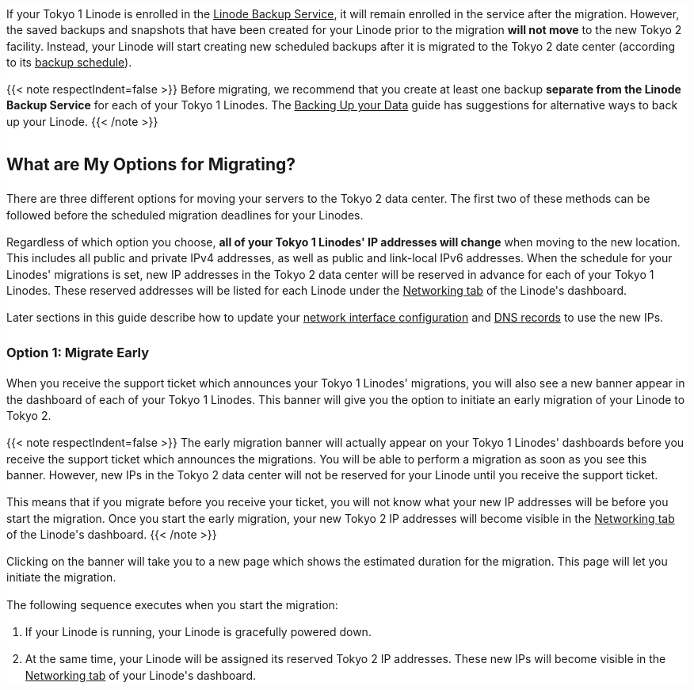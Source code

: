 If your Tokyo 1 Linode is enrolled in the [Linode Backup Service](https://www.linode.com/backups), it will remain enrolled in the service after the migration. However, the saved backups and snapshots that have been created for your Linode prior to the migration **will not move** to the new Tokyo 2 facility. Instead, your Linode will start creating new scheduled backups after it is migrated to the Tokyo 2 date center (according to its [backup schedule](/docs/products/storage/backups/guides/schedule/)).

{{< note respectIndent=false >}}
Before migrating, we recommend that you create at least one backup **separate from the Linode Backup Service** for each of your Tokyo 1 Linodes. The [Backing Up your Data](/docs/guides/backing-up-your-data/) guide has suggestions for alternative ways to back up your Linode.
{{< /note >}}

## What are My Options for Migrating?

There are three different options for moving your servers to the Tokyo 2 data center. The first two of these methods can be followed before the scheduled migration deadlines for your Linodes.

Regardless of which option you choose, **all of your Tokyo 1 Linodes' IP addresses will change** when moving to the new location. This includes all public and private IPv4 addresses, as well as public and link-local IPv6 addresses. When the schedule for your Linodes' migrations is set, new IP addresses in the Tokyo 2 data center will be reserved in advance for each of your Tokyo 1 Linodes. These reserved addresses will be listed for each Linode under the [Networking tab](/docs/products/compute/compute-instances/guides/manage-ip-addresses/#viewing-ip-addresses) of the Linode's dashboard.

Later sections in this guide describe how to update your [network interface configuration](#update-your-network-configuration) and [DNS records](#update-dns-records) to use the new IPs.

### Option 1: Migrate Early

When you receive the support ticket which announces your Tokyo 1 Linodes' migrations, you will also see a new banner appear in the dashboard of each of your Tokyo 1 Linodes. This banner will give you the option to initiate an early migration of your Linode to Tokyo 2.

{{< note respectIndent=false >}}
The early migration banner will actually appear on your Tokyo 1 Linodes' dashboards before you receive the support ticket which announces the migrations. You will be able to perform a migration as soon as you see this banner. However, new IPs in the Tokyo 2 data center will not be reserved for your Linode until you receive the support ticket.

This means that if you migrate before you receive your ticket, you will not know what your new IP addresses will be before you start the migration. Once you start the early migration, your new Tokyo 2 IP addresses will become visible in the [Networking tab](/docs/products/compute/compute-instances/guides/manage-ip-addresses/#viewing-ip-addresses) of the Linode's dashboard.
{{< /note >}}

Clicking on the banner will take you to a new page which shows the estimated duration for the migration. This page will let you initiate the migration.

The following sequence executes when you start the migration:

1.  If your Linode is running, your Linode is gracefully powered down.

1.  At the same time, your Linode will be assigned its reserved Tokyo 2 IP addresses. These new IPs will become visible in the [Networking tab](/docs/products/compute/compute-instances/guides/manage-ip-addresses/#viewing-ip-addresses) of your Linode's dashboard.
